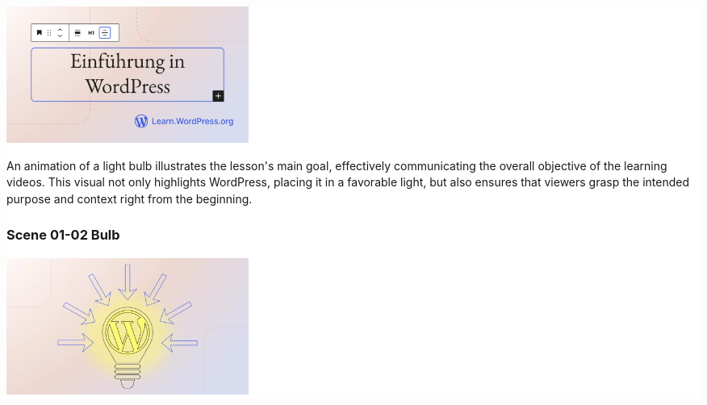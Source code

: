 <img src="images/Scene-01-01-Start.webp" width="300">

An animation of a light bulb illustrates the lesson's main goal, effectively communicating the overall objective of the learning videos. This visual not only highlights WordPress, placing it in a favorable light, but also ensures that viewers grasp the intended purpose and context right from the beginning.

### Scene 01-02 Bulb

<img src="images/Scene-01-02-Bulb.webp" width="300">
